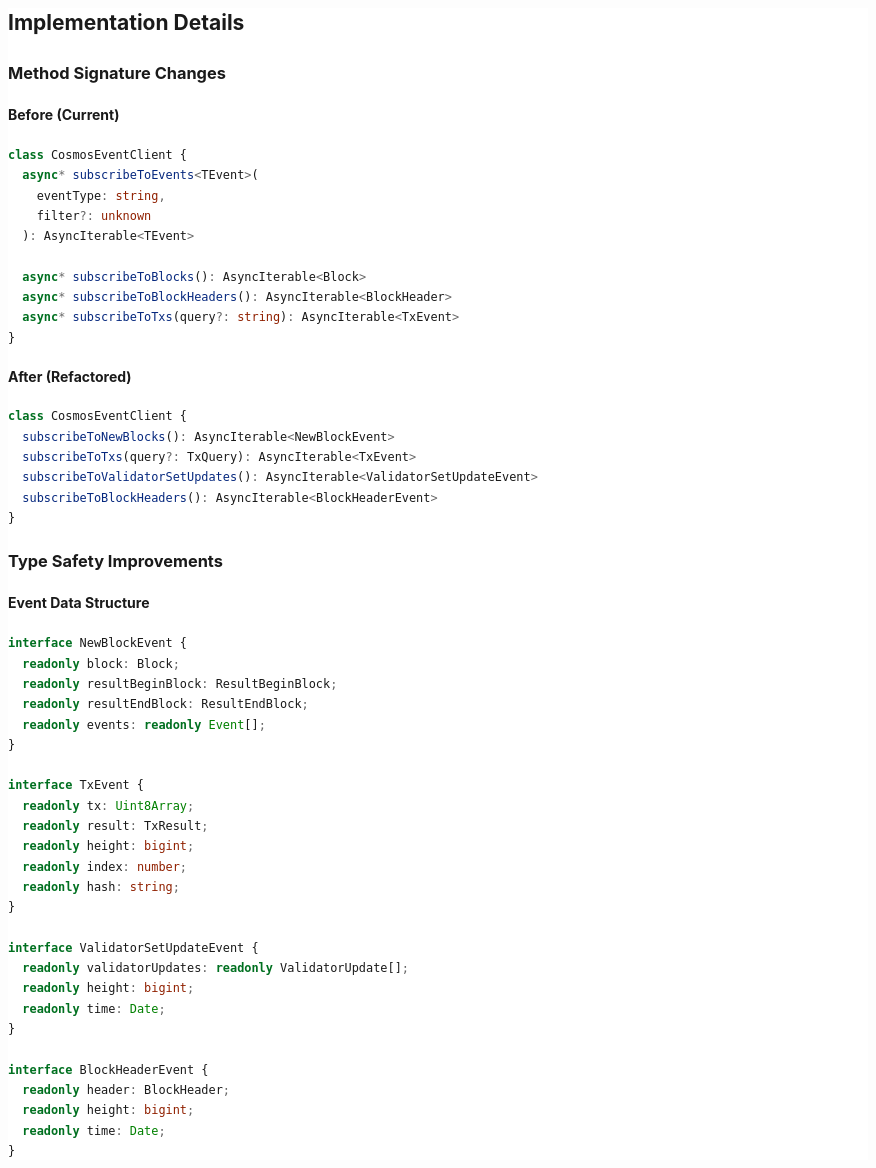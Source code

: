 ## Implementation Details

### Method Signature Changes

#### Before (Current)
```typescript
class CosmosEventClient {
  async* subscribeToEvents<TEvent>(
    eventType: string,
    filter?: unknown
  ): AsyncIterable<TEvent>

  async* subscribeToBlocks(): AsyncIterable<Block>
  async* subscribeToBlockHeaders(): AsyncIterable<BlockHeader>
  async* subscribeToTxs(query?: string): AsyncIterable<TxEvent>
}
```

#### After (Refactored)
```typescript
class CosmosEventClient {
  subscribeToNewBlocks(): AsyncIterable<NewBlockEvent>
  subscribeToTxs(query?: TxQuery): AsyncIterable<TxEvent>
  subscribeToValidatorSetUpdates(): AsyncIterable<ValidatorSetUpdateEvent>
  subscribeToBlockHeaders(): AsyncIterable<BlockHeaderEvent>
}
```

### Type Safety Improvements

#### Event Data Structure
```typescript
interface NewBlockEvent {
  readonly block: Block;
  readonly resultBeginBlock: ResultBeginBlock;
  readonly resultEndBlock: ResultEndBlock;
  readonly events: readonly Event[];
}

interface TxEvent {
  readonly tx: Uint8Array;
  readonly result: TxResult;
  readonly height: bigint;
  readonly index: number;
  readonly hash: string;
}

interface ValidatorSetUpdateEvent {
  readonly validatorUpdates: readonly ValidatorUpdate[];
  readonly height: bigint;
  readonly time: Date;
}

interface BlockHeaderEvent {
  readonly header: BlockHeader;
  readonly height: bigint;
  readonly time: Date;
}
```
